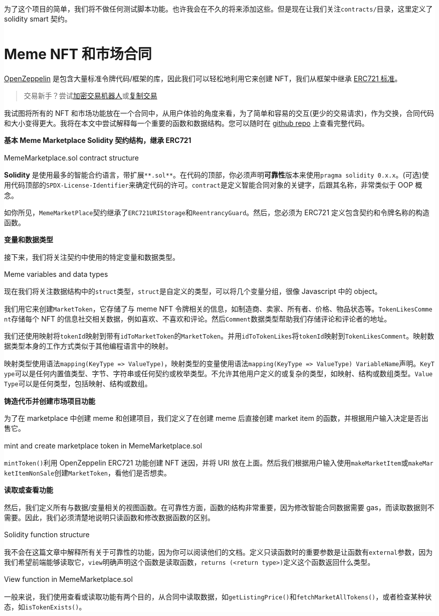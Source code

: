 为了这个项目的简单，我们将不做任何测试脚本功能。也许我会在不久的将来添加这些。但是现在让我们关注`contracts/`目录，这里定义了 solidity smart 契约。

# Meme NFT 和市场合同

[OpenZeppelin](https://www.openzeppelin.com/) 是包含大量标准令牌代码/框架的库，因此我们可以轻松地利用它来创建 NFT，我们从框架中继承 [ERC721 标准](https://eips.ethereum.org/EIPS/eip-721)。

> 交易新手？尝试[加密交易机器人](/coinmonks/crypto-trading-bot-c2ffce8acb2a)或[复制交易](/coinmonks/top-10-crypto-copy-trading-platforms-for-beginners-d0c37c7d698c)

我试图将所有的 NFT 和市场功能放在一个合同中，从用户体验的角度来看，为了简单和容易的交互(更少的交易请求)，作为交换，合同代码和大小变得更大。我将在本文中尝试解释每一个重要的函数和数据结构。您可以随时在 [github repo](https://github.com/said017/8chiq) 上查看完整代码。

**基本 Meme Marketplace Solidity 契约结构，继承 ERC721**

MemeMarketplace.sol contract structure

**Solidity** 是使用最多的智能合约语言，带扩展`**.sol**`。在代码的顶部，你必须声明**可靠性**版本来使用`pragma solidity 0.x.x`。(可选)使用代码顶部的`SPDX-License-Identifier`来确定代码的许可。`contract`是定义智能合同对象的关键字，后跟其名称，非常类似于 OOP 概念。

如你所见，`MemeMarketPlace`契约继承了`ERC721URIStorage`和`ReentrancyGuard`。然后，您必须为 ERC721 定义包含契约和令牌名称的构造函数。

**变量和数据类型**

接下来，我们将关注契约中使用的特定变量和数据类型。

Meme variables and data types

现在我们将关注数据结构中的`struct`类型，`struct`是自定义的类型，可以将几个变量分组，很像 Javascript 中的 object。

我们用它来创建`MarketToken`，它存储了与 meme NFT 令牌相关的信息，如制造商、卖家、所有者、价格、物品状态等。`TokenLikesComment`存储每个 NFT 的信息社交相关数据，例如喜欢、不喜欢和评论。然后`Comment`数据类型帮助我们存储评论和评论者的地址。

我们还使用映射将`tokenId`映射到带有`idToMarketToken`的`MarketToken`。并用`idToTokenLikes`将`tokenId`映射到`TokenLikesComment`。映射数据类型本身的工作方式类似于其他编程语言中的映射。

映射类型使用语法`mapping(KeyType => ValueType)`，映射类型的变量使用语法`mapping(KeyType => ValueType) VariableName`声明。`KeyType`可以是任何内置值类型、字节、字符串或任何契约或枚举类型。不允许其他用户定义的或复杂的类型，如映射、结构或数组类型。`ValueType`可以是任何类型，包括映射、结构或数组。

**铸造代币并创建市场项目功能**

为了在 marketplace 中创建 meme 和创建项目，我们定义了在创建 meme 后直接创建 market item 的函数，并根据用户输入决定是否出售它。

mint and create marketplace token in MemeMarketplace.sol

`mintToken()`利用 OpenZeppelin ERC721 功能创建 NFT 迷因，并将 URI 放在上面。然后我们根据用户输入使用`makeMarketItem`或`makeMarketItemNonSale`创建`MarketToken`，看他们是否想卖。

**读取或查看功能**

然后，我们定义所有与数据/变量相关的视图函数。在可靠性方面，函数的结构非常重要，因为修改智能合同数据需要 gas，而读取数据则不需要。因此，我们必须清楚地说明只读函数和修改数据函数的区别。

Solidity function structure

我不会在这篇文章中解释所有关于可靠性的功能，因为你可以阅读他们的文档。定义只读函数时的重要参数是让函数有`external`参数，因为我们希望前端能够读取它，`view`明确声明这个函数是读取函数，`returns (<return type>)`定义这个函数返回什么类型。

View function in MemeMarketplace.sol

一般来说，我们使用查看或读取功能有两个目的，从合同中读取数据，如`getListingPrice()`和`fetchMarketAllTokens()`，或者检查某种状态，如`isTokenExists()`。
